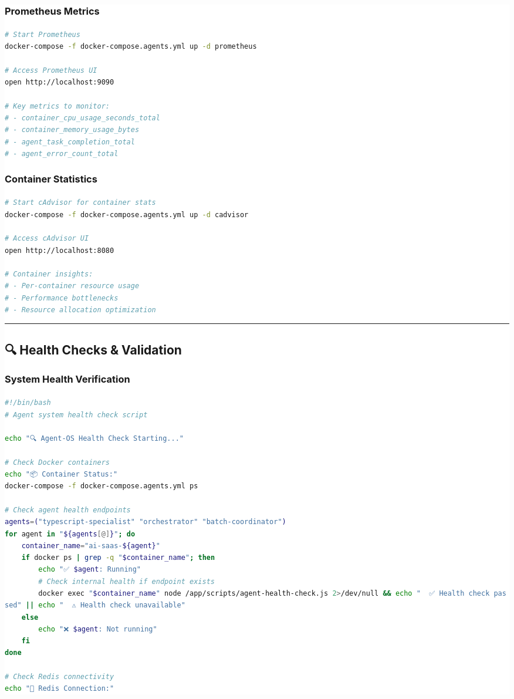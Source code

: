 ### **Prometheus Metrics**

```bash
# Start Prometheus
docker-compose -f docker-compose.agents.yml up -d prometheus

# Access Prometheus UI
open http://localhost:9090

# Key metrics to monitor:
# - container_cpu_usage_seconds_total
# - container_memory_usage_bytes
# - agent_task_completion_total
# - agent_error_count_total
```

### **Container Statistics**

```bash
# Start cAdvisor for container stats
docker-compose -f docker-compose.agents.yml up -d cadvisor

# Access cAdvisor UI
open http://localhost:8080

# Container insights:
# - Per-container resource usage
# - Performance bottlenecks
# - Resource allocation optimization
```

---

## 🔍 Health Checks & Validation

### **System Health Verification**

```bash
#!/bin/bash
# Agent system health check script

echo "🔍 Agent-OS Health Check Starting..."

# Check Docker containers
echo "📦 Container Status:"
docker-compose -f docker-compose.agents.yml ps

# Check agent health endpoints
agents=("typescript-specialist" "orchestrator" "batch-coordinator")
for agent in "${agents[@]}"; do
    container_name="ai-saas-${agent}"
    if docker ps | grep -q "$container_name"; then
        echo "✅ $agent: Running"
        # Check internal health if endpoint exists
        docker exec "$container_name" node /app/scripts/agent-health-check.js 2>/dev/null && echo "  ✅ Health check passed" || echo "  ⚠️ Health check unavailable"
    else
        echo "❌ $agent: Not running"
    fi
done

# Check Redis connectivity
echo "🔗 Redis Connection:"
```